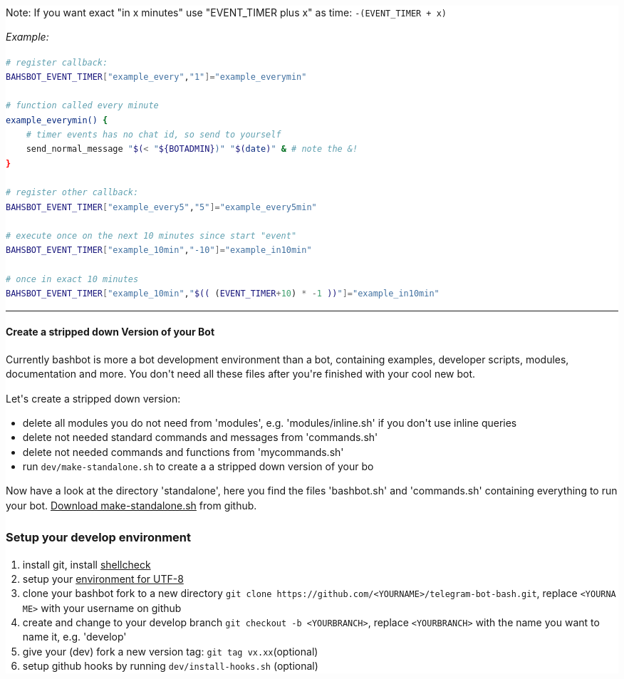 Note: If you want exact "in x minutes" use "EVENT_TIMER plus x" as time: ```-(EVENT_TIMER + x)```

*Example:*
```bash
# register callback:
BAHSBOT_EVENT_TIMER["example_every","1"]="example_everymin"

# function called every minute
example_everymin() {
	# timer events has no chat id, so send to yourself
	send_normal_message "$(< "${BOTADMIN})" "$(date)" & # note the &!
}

# register other callback:
BAHSBOT_EVENT_TIMER["example_every5","5"]="example_every5min"

# execute once on the next 10 minutes since start "event"
BAHSBOT_EVENT_TIMER["example_10min","-10"]="example_in10min"

# once in exact 10 minutes
BAHSBOT_EVENT_TIMER["example_10min","$(( (EVENT_TIMER+10) * -1 ))"]="example_in10min"

```

----

#### Create a stripped down Version of your Bot
Currently bashbot is more a bot development environment than a bot, containing examples, developer scripts, modules, documentation and more.
You don't need all these files after you're finished with your cool new bot.

Let's create a stripped down version:

- delete all modules you do not need from 'modules', e.g. 'modules/inline.sh' if you don't use inline queries
- delete not needed standard commands and messages from 'commands.sh'
- delete not needed commands and functions from 'mycommands.sh'
- run ```dev/make-standalone.sh``` to create a a stripped down version of your bo

Now have a look at the directory 'standalone', here you find the files 'bashbot.sh' and 'commands.sh' containing everything to run your bot.
[Download make-standalone.sh](https://github.com/topkecleon/telegram-bot-bash/blob/master/dev/make-standalone.sh) from github.

### Setup your develop environment

1. install git, install [shellcheck](5_practice.md#Test-your-Bot-with-shellcheck)
2. setup your [environment for UTF-8](4_expert.md#Setting-up-your-Environment)
3. clone your bashbot fork to a new directory ```git clone https://github.com/<YOURNAME>/telegram-bot-bash.git```, replace ```<YOURNAME>``` with your username on github
4. create and change to your develop branch ```git checkout -b <YOURBRANCH>```, replace ```<YOURBRANCH>``` with the name you want to name it, e.g. 'develop'
5. give your (dev) fork a new version tag: ```git tag vx.xx```(optional) 
6. setup github hooks by running ```dev/install-hooks.sh``` (optional)
